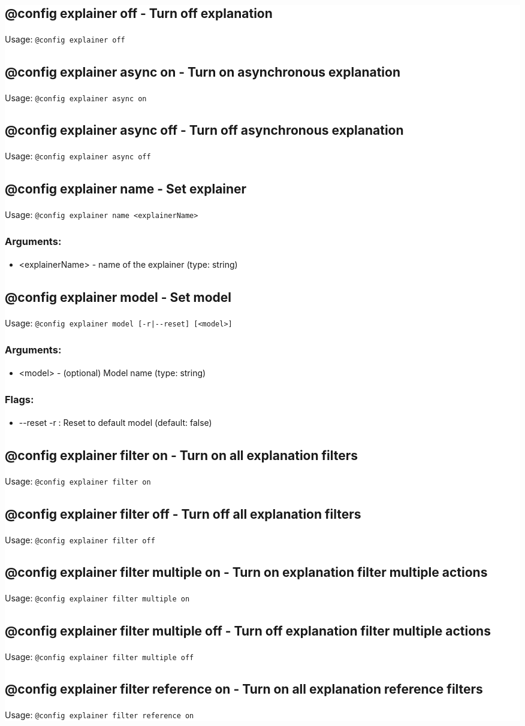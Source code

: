 ## @config explainer off - Turn off explanation  
Usage: `@config explainer off`  
  
## @config explainer async on - Turn on asynchronous explanation  
Usage: `@config explainer async on`  
  
## @config explainer async off - Turn off asynchronous explanation  
Usage: `@config explainer async off`  
  
## @config explainer name - Set explainer  
Usage: `@config explainer name <explainerName>`  
### Arguments:  
  - &lt;explainerName&gt; - name of the explainer (type: string)  
  
## @config explainer model - Set model  
Usage: `@config explainer model [-r|--reset] [<model>]`  
### Arguments:  
  - &lt;model&gt; - (optional) Model name (type: string)  
### Flags:  
  - --reset -r         : Reset to default model (default: false)  
  
## @config explainer filter on - Turn on all explanation filters  
Usage: `@config explainer filter on`  
  
## @config explainer filter off - Turn off all explanation filters  
Usage: `@config explainer filter off`  

## @config explainer filter multiple on - Turn on explanation filter multiple actions  
Usage: `@config explainer filter multiple on`  
   
## @config explainer filter multiple off - Turn off explanation filter multiple actions  
Usage: `@config explainer filter multiple off`  
   
## @config explainer filter reference on - Turn on all explanation reference filters  
Usage: `@config explainer filter reference on`  
   